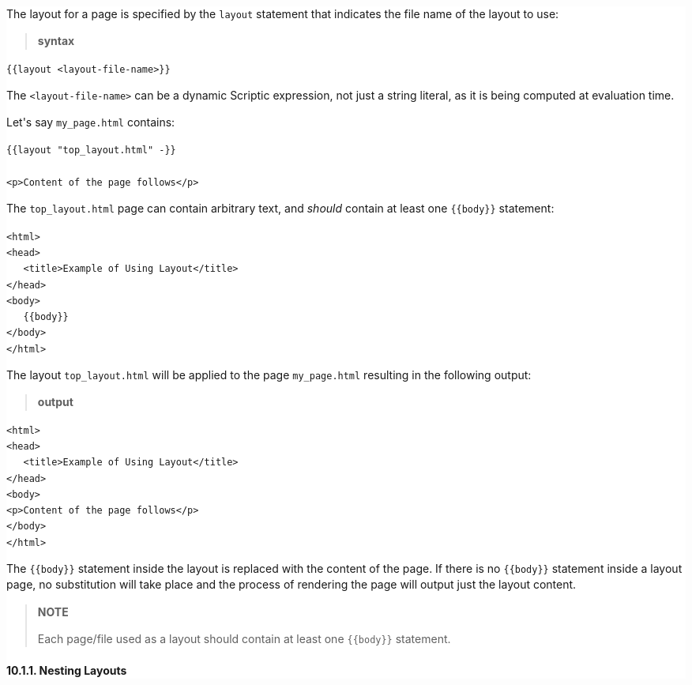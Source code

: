 The layout for a page is specified by the `layout` statement that indicates the file name of the layout to use:

> **syntax**

```
{{layout <layout-file-name>}}
```

The `<layout-file-name>` can be a dynamic Scriptic expression, not just a string literal, as it is being computed at evaluation time.

Let's say `my_page.html` contains:

```Sc
{{layout "top_layout.html" -}}

<p>Content of the page follows</p>
```

The `top_layout.html` page can contain arbitrary text, and *should* contain at least one `{{body}}` statement:

```
<html>
<head>
   <title>Example of Using Layout</title>
</head>
<body>
   {{body}}
</body>
</html>
```

The layout `top_layout.html` will be applied to the page `my_page.html` resulting in the following output:

> **output**

```
<html>
<head>
   <title>Example of Using Layout</title>
</head>
<body>
<p>Content of the page follows</p>
</body>
</html>
```

The `{{body}}` statement inside the layout is replaced with the content of the page. If there is no `{{body}}` statement inside a layout page, no substitution will take place and the process of rendering the page will output just the layout content.

> **NOTE**
>
> Each page/file used as a layout should contain at least one `{{body}}` statement.

#### 10.1.1. Nesting Layouts
